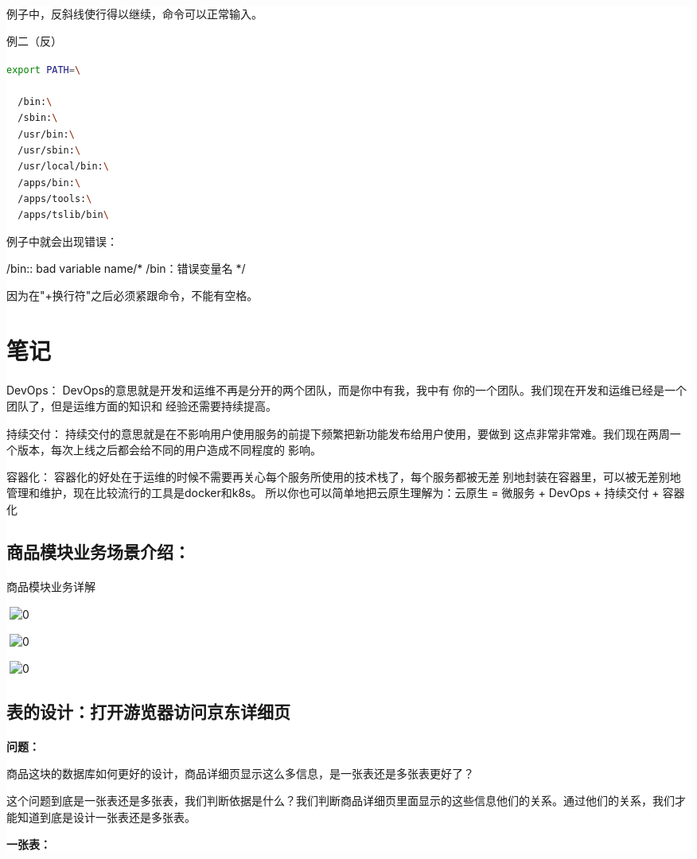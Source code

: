 例子中，反斜线使行得以继续，命令可以正常输入。

例二（反）



```bash
export PATH=\

  /bin:\
  /sbin:\
  /usr/bin:\
  /usr/sbin:\
  /usr/local/bin:\
  /apps/bin:\
  /apps/tools:\
  /apps/tslib/bin\
```

例子中就会出现错误：

/bin:: bad variable name/* /bin：错误变量名 */

因为在"+换行符"之后必须紧跟命令，不能有空格。



# 笔记

DevOps： DevOps的意思就是开发和运维不再是分开的两个团队，而是你中有我，我中有 你的一个团队。我们现在开发和运维已经是一个团队了，但是运维方面的知识和 经验还需要持续提高。

持续交付： 持续交付的意思就是在不影响用户使用服务的前提下频繁把新功能发布给用户使用，要做到 这点非常非常难。我们现在两周一个版本，每次上线之后都会给不同的用户造成不同程度的 影响。 

容器化： 容器化的好处在于运维的时候不需要再关心每个服务所使用的技术栈了，每个服务都被无差 别地封装在容器里，可以被无差别地管理和维护，现在比较流行的工具是docker和k8s。 所以你也可以简单地把云原生理解为：云原生 = 微服务 + DevOps + 持续交付 + 容器化

## **商品模块业务场景介绍：**

 商品模块业务详解

​    ![0](https://note.youdao.com/yws/public/resource/8395bb526e185797776f1e2a45cb73ff/xmlnote/E1A0D9FC0F064B52A2311DED956C65C9/12014)

​    ![0](https://note.youdao.com/yws/public/resource/8395bb526e185797776f1e2a45cb73ff/xmlnote/173457C6F1124D5DAC3846FE5DBA462C/12015)

​    ![0](https://note.youdao.com/yws/public/resource/8395bb526e185797776f1e2a45cb73ff/xmlnote/4984C81C892D420DAA076CC8484A11AD/12013)

## **表的设计：打开游览器访问京东详细页**

**问题：**

  商品这块的数据库如何更好的设计，商品详细页显示这么多信息，是一张表还是多张表更好了？

这个问题到底是一张表还是多张表，我们判断依据是什么？我们判断商品详细页里面显示的这些信息他们的关系。通过他们的关系，我们才能知道到底是设计一张表还是多张表。

**一张表：**
